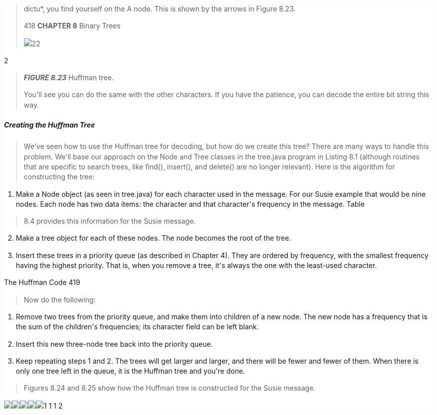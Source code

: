 > dictu*, you find yourself on the A node. This is shown by the arrows
> in Figure 8.23.
>
> 418 **CHAPTER 8** Binary Trees
>
> ![](media/image185.png)22

2

> ***FIGURE 8.23*** Huffman tree.
>
> You'll see you can do the same with the other characters. If you have
> the patience, you can decode the entire bit string this way.

##### Creating the Huffman Tree

> We've seen how to use the Huffman tree for decoding, but how do we
> create this tree? There are many ways to handle this problem. We'll
> base our approach on the Node and Tree classes in the tree.java
> program in Listing 8.1 (although routines that are specific to search
> trees, like find(), insert(), and delete() are no longer relevant).
> Here is the algorithm for constructing the tree:

1.  Make a Node object (as seen in tree.java) for each character used in
    the message. For our Susie example that would be nine nodes. Each
    node has two data items: the character and that character's
    frequency in the message. Table

> 8.4 provides this information for the Susie message.

2.  Make a tree object for each of these nodes. The node becomes the
    root of the tree.

3.  Insert these trees in a priority queue (as described in Chapter 4).
    They are ordered by frequency, with the smallest frequency having
    the highest priority. That is, when you remove a tree, it's always
    the one with the least-used character.

The Huffman Code 419

> Now do the following:

1.  Remove two trees from the priority queue, and make them into
    children of a new node. The new node has a frequency that is the sum
    of the children's frequencies; its character field can be left
    blank.

2.  Insert this new three-node tree back into the priority queue.

3.  Keep repeating steps 1 and 2. The trees will get larger and larger,
    and there will be fewer and fewer of them. When there is only one
    tree left in the queue, it is the Huffman tree and you're done.

> Figures 8.24 and 8.25 show how the Huffman tree is constructed for the
> Susie message.

![](media/image199.png)![](media/image199.png)![](media/image199.png)![](media/image199.png)![](media/image200.png)1
1 1 2
